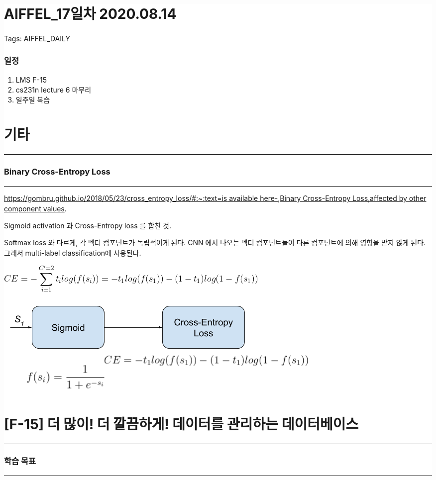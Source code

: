 # AIFFEL_17일차 2020.08.14

Tags: AIFFEL_DAILY

### 일정

1. LMS F-15
2. cs231n lecture 6 마무리
3. 일주일 복습

# 기타

---

### Binary Cross-Entropy Loss

---

[https://gombru.github.io/2018/05/23/cross_entropy_loss/#:~:text=is available here-,Binary Cross-Entropy Loss,affected by other component values](https://gombru.github.io/2018/05/23/cross_entropy_loss/#:~:text=is%20available%20here-,Binary%20Cross%2DEntropy%20Loss,affected%20by%20other%20component%20values).

Sigmoid activation 과 Cross-Entropy loss 를 합친 것.

Softmax loss 와 다르게, 각 벡터 컴포넌트가 독립적이게 된다. CNN 에서 나오는 벡터 컴포넌트들이 다른 컴포넌트에 의해 영향을 받지 않게 된다. 그래서 multi-label classification에 사용된다.

![images/Untitled.png](images/Untitled.png)

![images/Untitled%201.png](images/Untitled%201.png)

# [F-15] 더 많이! 더 깔끔하게! 데이터를 관리하는 데이터베이스

---

### **학습 목표**

---
